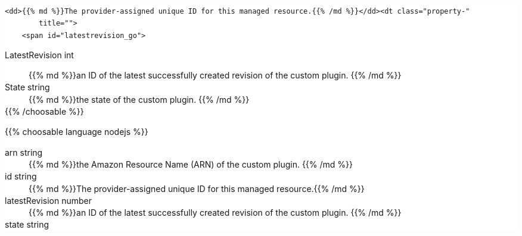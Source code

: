     <dd>{{% md %}}The provider-assigned unique ID for this managed resource.{{% /md %}}</dd><dt class="property-"
            title="">
        <span id="latestrevision_go">
<a data-swiftype-name="resource-property" data-swiftype-type="text" href="#latestrevision_go" style="color: inherit; text-decoration: inherit;">Latest<wbr>Revision</a>
</span>
        <span class="property-indicator"></span>
        <span class="property-type">int</span>
    </dt>
    <dd>{{% md %}}an ID of the latest successfully created revision of the custom plugin.
{{% /md %}}</dd><dt class="property-"
            title="">
        <span id="state_go">
<a data-swiftype-name="resource-property" data-swiftype-type="text" href="#state_go" style="color: inherit; text-decoration: inherit;">State</a>
</span>
        <span class="property-indicator"></span>
        <span class="property-type">string</span>
    </dt>
    <dd>{{% md %}}the state of the custom plugin.
{{% /md %}}</dd></dl>
{{% /choosable %}}

{{% choosable language nodejs %}}
<dl class="resources-properties"><dt class="property-"
            title="">
        <span id="arn_nodejs">
<a data-swiftype-name="resource-property" data-swiftype-type="text" href="#arn_nodejs" style="color: inherit; text-decoration: inherit;">arn</a>
</span>
        <span class="property-indicator"></span>
        <span class="property-type">string</span>
    </dt>
    <dd>{{% md %}}the Amazon Resource Name (ARN) of the custom plugin.
{{% /md %}}</dd><dt class="property-"
            title="">
        <span id="id_nodejs">
<a data-swiftype-name="resource-property" data-swiftype-type="text" href="#id_nodejs" style="color: inherit; text-decoration: inherit;">id</a>
</span>
        <span class="property-indicator"></span>
        <span class="property-type">string</span>
    </dt>
    <dd>{{% md %}}The provider-assigned unique ID for this managed resource.{{% /md %}}</dd><dt class="property-"
            title="">
        <span id="latestrevision_nodejs">
<a data-swiftype-name="resource-property" data-swiftype-type="text" href="#latestrevision_nodejs" style="color: inherit; text-decoration: inherit;">latest<wbr>Revision</a>
</span>
        <span class="property-indicator"></span>
        <span class="property-type">number</span>
    </dt>
    <dd>{{% md %}}an ID of the latest successfully created revision of the custom plugin.
{{% /md %}}</dd><dt class="property-"
            title="">
        <span id="state_nodejs">
<a data-swiftype-name="resource-property" data-swiftype-type="text" href="#state_nodejs" style="color: inherit; text-decoration: inherit;">state</a>
</span>
        <span class="property-indicator"></span>
        <span class="property-type">string</span>
    </dt>